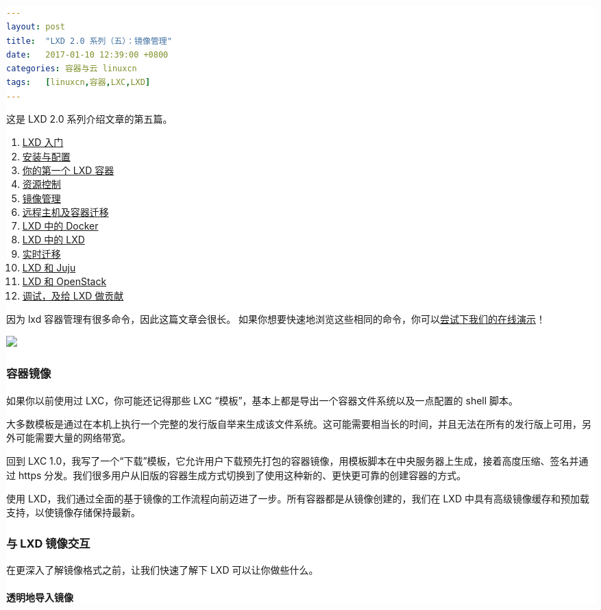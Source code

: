 ```yaml
---
layout: post
title:	"LXD 2.0 系列（五）：镜像管理"
date:	2017-01-10 12:39:00 +0800 
categories:	容器与云 linuxcn 
tags:	[linuxcn,容器,LXC,LXD]
---
```



这是 LXD 2.0 系列介绍文章的第五篇。


1. [LXD 入门](/article-7618-1.html)
2. [安装与配置](/article-7687-1.html)
3. [你的第一个 LXD 容器](/article-7706-1.html)
4. [资源控制](/article-8072-1.html)
5. [镜像管理](/article-8107-1.html)
6. [远程主机及容器迁移](/article-8169-1.html)
7. [LXD 中的 Docker](/article-8235-1.html)
8. [LXD 中的 LXD](/article-8257-1.html)
9. [实时迁移](/article-8263-1.html)
10. [LXD 和 Juju](/article-8273-1.html)
11. [LXD 和 OpenStack](/article-8274-1.html)
12. [调试，及给 LXD 做贡献](/article-8282-1.html)


因为 lxd 容器管理有很多命令，因此这篇文章会很长。 如果你想要快速地浏览这些相同的命令，你可以[尝试下我们的在线演示](https://github.com/lxc/lxd/blob/master/doc/image-handling.md)！


![](/Asserts/Images//attachment/album/201701/10/123549kvzn000etv0ffeat.jpg)


### 容器镜像


如果你以前使用过 LXC，你可能还记得那些 LXC “模板”，基本上都是导出一个容器文件系统以及一点配置的 shell 脚本。


大多数模板是通过在本机上执行一个完整的发行版自举来生成该文件系统。这可能需要相当长的时间，并且无法在所有的发行版上可用，另外可能需要大量的网络带宽。


回到 LXC 1.0，我写了一个“下载”模板，它允许用户下载预先打包的容器镜像，用模板脚本在中央服务器上生成，接着高度压缩、签名并通过 https 分发。我们很多用户从旧版的容器生成方式切换到了使用这种新的、更快更可靠的创建容器的方式。


使用 LXD，我们通过全面的基于镜像的工作流程向前迈进了一步。所有容器都是从镜像创建的，我们在 LXD 中具有高级镜像缓存和预加载支持，以使镜像存储保持最新。


### 与 LXD 镜像交互


在更深入了解镜像格式之前，让我们快速了解下 LXD 可以让你做些什么。


#### 透明地导入镜像

